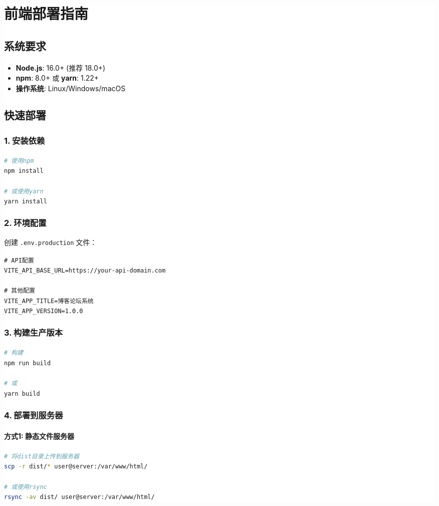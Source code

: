 # 前端部署指南

## 系统要求

- **Node.js**: 16.0+ (推荐 18.0+)
- **npm**: 8.0+ 或 **yarn**: 1.22+
- **操作系统**: Linux/Windows/macOS

## 快速部署

### 1. 安装依赖

```bash
# 使用npm
npm install

# 或使用yarn
yarn install
```

### 2. 环境配置

创建 `.env.production` 文件：

```env
# API配置
VITE_API_BASE_URL=https://your-api-domain.com

# 其他配置
VITE_APP_TITLE=博客论坛系统
VITE_APP_VERSION=1.0.0
```

### 3. 构建生产版本

```bash
# 构建
npm run build

# 或
yarn build
```

### 4. 部署到服务器

#### 方式1: 静态文件服务器

```bash
# 将dist目录上传到服务器
scp -r dist/* user@server:/var/www/html/

# 或使用rsync
rsync -av dist/ user@server:/var/www/html/
```
